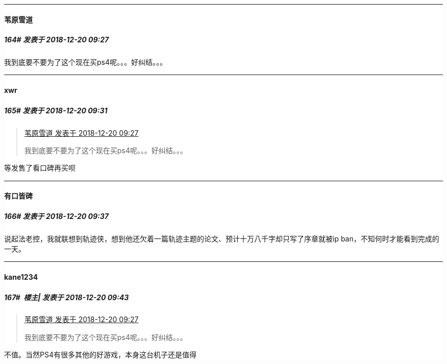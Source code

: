 





-----

####  苇原雪道  
##### 164#       发表于 2018-12-20 09:27




我到底要不要为了这个现在买ps4呢。。。好纠结。。。







-----

####  xwr  
##### 165#       发表于 2018-12-20 09:31



<blockquote><a href="httphttps://bbs.saraba1st.com/2b/forum.php?mod=redirect&amp;goto=findpost&amp;pid=42002845&amp;ptid=1798614" target="_blank">苇原雪道 发表于 2018-12-20 09:27</a>

我到底要不要为了这个现在买ps4呢。。。好纠结。。。</blockquote>
等发售了看口碑再买呗







-----

####  有口皆碑  
##### 166#       发表于 2018-12-20 09:37




说起法老控，我就联想到轨迹侠，想到他还欠着一篇轨迹主题的论文、预计十万八千字却只写了序章就被ip ban，不知何时才能看到完成的一天。







-----

####  kane1234  
##### 167#         楼主| 发表于 2018-12-20 09:43



<blockquote><a href="httphttps://bbs.saraba1st.com/2b/forum.php?mod=redirect&amp;goto=findpost&amp;pid=42002845&amp;ptid=1798614" target="_blank">苇原雪道 发表于 2018-12-20 09:27</a>

我到底要不要为了这个现在买ps4呢。。。好纠结。。。</blockquote>
不值。当然PS4有很多其他的好游戏，本身这台机子还是值得
